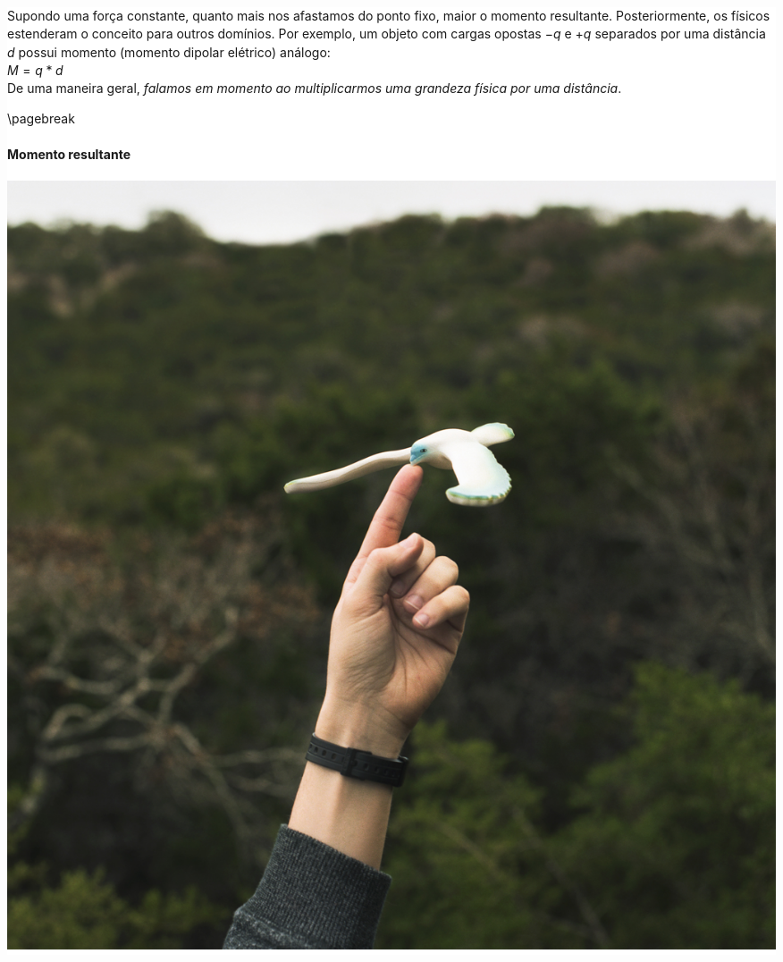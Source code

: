 Supondo uma força constante, quanto mais nos afastamos do ponto fixo, maior o momento resultante. Posteriormente, os físicos  estenderam o conceito para outros domínios. Por exemplo, um objeto com cargas opostas $-q$ e $+q$ separados por uma distância $d$ possui momento (momento dipolar elétrico) análogo:  
$M = q*d$  
De uma maneira geral, *falamos em momento ao multiplicarmos uma grandeza física por uma distância*. 

\pagebreak

#### Momento resultante 
![Como o brinquedo acima fica equilibrado sobre apenas um ponto?](images/chap2-birdeq.jpg)
